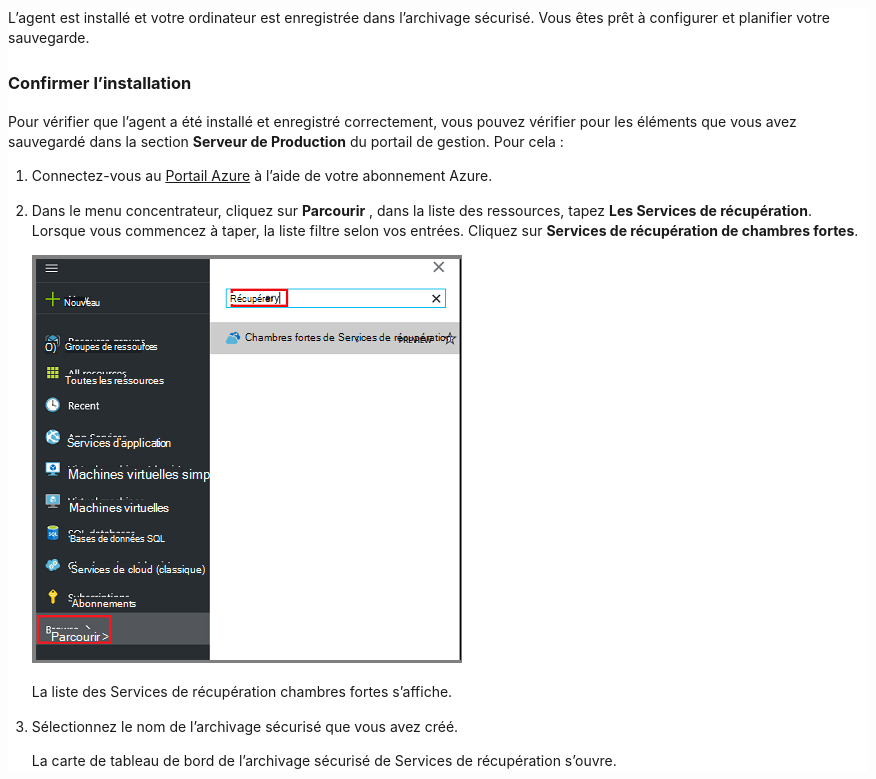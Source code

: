 L’agent est installé et votre ordinateur est enregistrée dans l’archivage sécurisé. Vous êtes prêt à configurer et planifier votre sauvegarde.

### <a name="confirm-the-installation"></a>Confirmer l’installation

Pour vérifier que l’agent a été installé et enregistré correctement, vous pouvez vérifier pour les éléments que vous avez sauvegardé dans la section **Serveur de Production** du portail de gestion. Pour cela :

1. Connectez-vous au [Portail Azure](https://portal.azure.com/) à l’aide de votre abonnement Azure.

2. Dans le menu concentrateur, cliquez sur **Parcourir** , dans la liste des ressources, tapez **Les Services de récupération**. Lorsque vous commencez à taper, la liste filtre selon vos entrées. Cliquez sur **Services de récupération de chambres fortes**.

    ![Créer l’archivage sécurisé des Services de récupération étape 1](./media/backup-configure-vault/browse-to-rs-vaults.png) <br/>

    La liste des Services de récupération chambres fortes s’affiche.

2. Sélectionnez le nom de l’archivage sécurisé que vous avez créé.

    La carte de tableau de bord de l’archivage sécurisé de Services de récupération s’ouvre.
